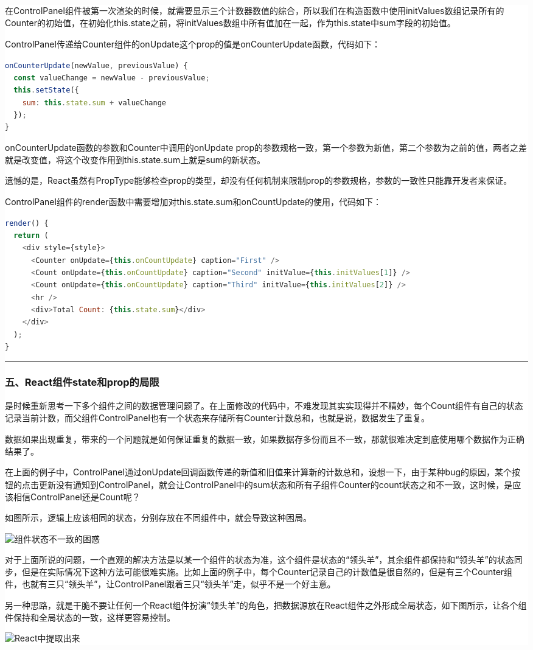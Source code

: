 在ControlPanel组件被第一次渲染的时候，就需要显示三个计数器数值的综合，所以我们在构造函数中使用initValues数组记录所有的Counter的初始值，在初始化this.state之前，将initValues数组中所有值加在一起，作为this.state中sum字段的初始值。

ControlPanel传递给Counter组件的onUpdate这个prop的值是onCounterUpdate函数，代码如下：

```js
onCounterUpdate(newValue, previousValue) {
  const valueChange = newValue - previousValue;
  this.setState({
    sum: this.state.sum + valueChange
  });
}
```

onCounterUpdate函数的参数和Counter中调用的onUpdate prop的参数规格一致，第一个参数为新值，第二个参数为之前的值，两者之差就是改变值，将这个改变作用到this.state.sum上就是sum的新状态。

遗憾的是，React虽然有PropType能够检查prop的类型，却没有任何机制来限制prop的参数规格，参数的一致性只能靠开发者来保证。

ControlPanel组件的render函数中需要增加对this.state.sum和onCountUpdate的使用，代码如下：

```js
render() {
  return (
    <div style={style}>
      <Counter onUpdate={this.onCountUpdate} caption="First" />
      <Count onUpdate={this.onCountUpdate} caption="Second" initValue={this.initValues[1]} />
      <Count onUpdate={this.onCountUpdate} caption="Third" initValue={this.initValues[2]} />
      <hr />
      <div>Total Count: {this.state.sum}</div>
    </div>
  );
}
```

---

### 五、React组件state和prop的局限

是时候重新思考一下多个组件之间的数据管理问题了。在上面修改的代码中，不难发现其实实现得并不精妙，每个Count组件有自己的状态记录当前计数，而父组件ControlPanel也有一个状态来存储所有Counter计数总和，也就是说，数据发生了重复。

数据如果出现重复，带来的一个问题就是如何保证重复的数据一致，如果数据存多份而且不一致，那就很难决定到底使用哪个数据作为正确结果了。

在上面的例子中，ControlPanel通过onUpdate回调函数传递的新值和旧值来计算新的计数总和，设想一下，由于某种bug的原因，某个按钮的点击更新没有通知到ControlPanel，就会让ControlPanel中的sum状态和所有子组件Counter的count状态之和不一致，这时候，是应该相信ControlPanel还是Count呢？

如图所示，逻辑上应该相同的状态，分别存放在不同组件中，就会导致这种困局。

![组件状态不一致的困惑](/images/react-2/6.png)

对于上面所说的问题，一个直观的解决方法是以某一个组件的状态为准，这个组件是状态的“领头羊”，其余组件都保持和“领头羊”的状态同步，但是在实际情况下这种方法可能很难实施。比如上面的例子中，每个Counter记录自己的计数值是很自然的，但是有三个Counter组件，也就有三只“领头羊”，让ControlPanel跟着三只“领头羊”走，似乎不是一个好主意。

另一种思路，就是干脆不要让任何一个React组件扮演“领头羊”的角色，把数据源放在React组件之外形成全局状态，如下图所示，让各个组件保持和全局状态的一致，这样更容易控制。

![React中提取出来](/images/react-2/7.png)
